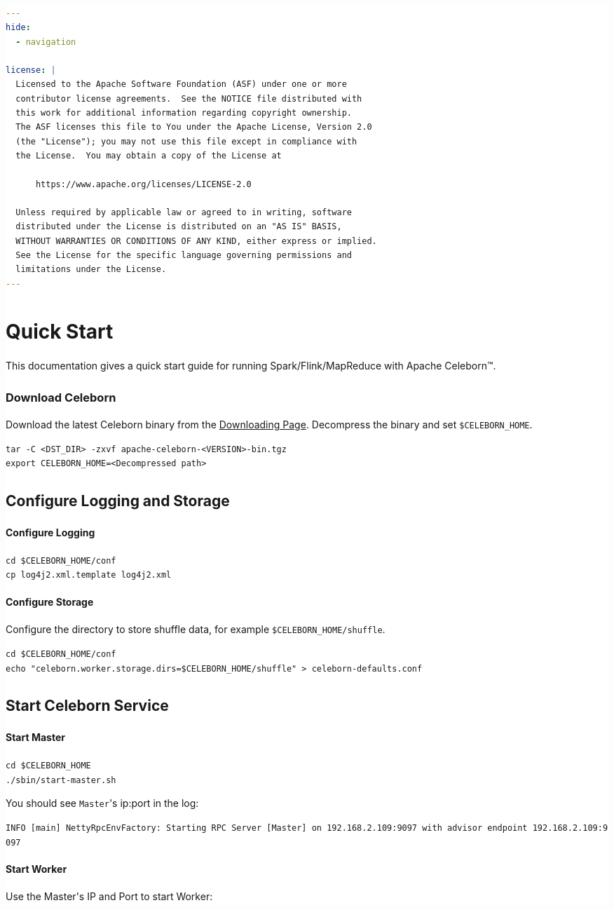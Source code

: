 ```yaml
---
hide:
  - navigation

license: |
  Licensed to the Apache Software Foundation (ASF) under one or more
  contributor license agreements.  See the NOTICE file distributed with
  this work for additional information regarding copyright ownership.
  The ASF licenses this file to You under the Apache License, Version 2.0
  (the "License"); you may not use this file except in compliance with
  the License.  You may obtain a copy of the License at

      https://www.apache.org/licenses/LICENSE-2.0

  Unless required by applicable law or agreed to in writing, software
  distributed under the License is distributed on an "AS IS" BASIS,
  WITHOUT WARRANTIES OR CONDITIONS OF ANY KIND, either express or implied.
  See the License for the specific language governing permissions and
  limitations under the License.
---
```

Quick Start
===
This documentation gives a quick start guide for running Spark/Flink/MapReduce with Apache Celeborn™.

### Download Celeborn
Download the latest Celeborn binary from the [Downloading Page](https://celeborn.apache.org/download/).
Decompress the binary and set `$CELEBORN_HOME`.
```shell
tar -C <DST_DIR> -zxvf apache-celeborn-<VERSION>-bin.tgz
export CELEBORN_HOME=<Decompressed path>
```

## Configure Logging and Storage
#### Configure Logging
```shell
cd $CELEBORN_HOME/conf
cp log4j2.xml.template log4j2.xml
```
#### Configure Storage
Configure the directory to store shuffle data, for example `$CELEBORN_HOME/shuffle`.
```shell
cd $CELEBORN_HOME/conf
echo "celeborn.worker.storage.dirs=$CELEBORN_HOME/shuffle" > celeborn-defaults.conf
```

## Start Celeborn Service
#### Start Master
```shell
cd $CELEBORN_HOME
./sbin/start-master.sh
```
You should see `Master`'s ip:port in the log:
```log
INFO [main] NettyRpcEnvFactory: Starting RPC Server [Master] on 192.168.2.109:9097 with advisor endpoint 192.168.2.109:9097
```
#### Start Worker
Use the Master's IP and Port to start Worker: